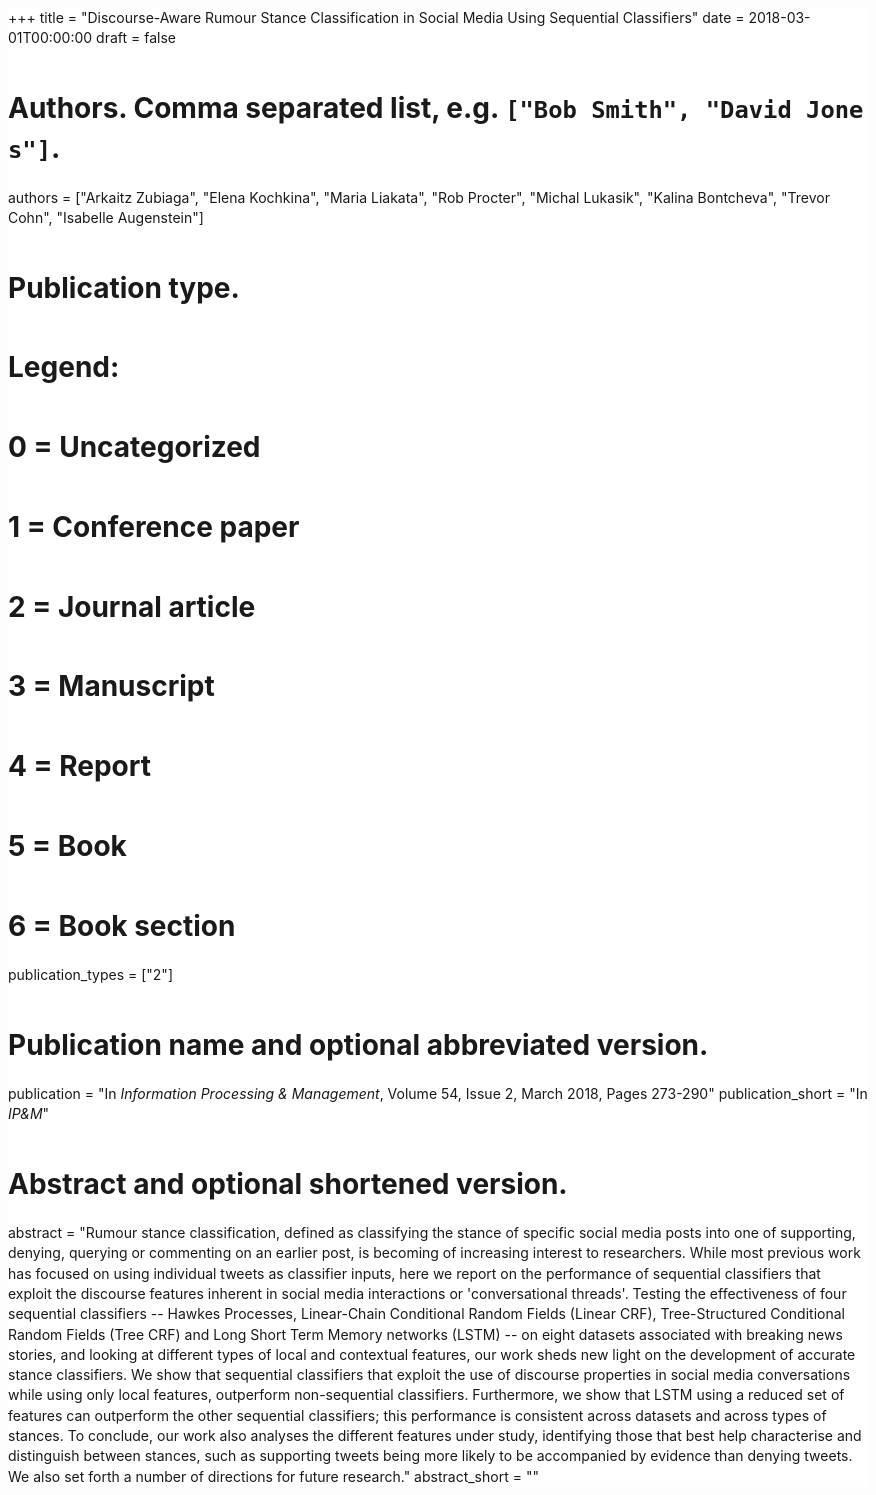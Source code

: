 +++
title = "Discourse-Aware Rumour Stance Classification in Social Media Using Sequential Classifiers"
date = 2018-03-01T00:00:00
draft = false

# Authors. Comma separated list, e.g. `["Bob Smith", "David Jones"]`.
authors = ["Arkaitz Zubiaga", "Elena Kochkina", "Maria Liakata", "Rob Procter", "Michal Lukasik", "Kalina Bontcheva", "Trevor Cohn", "Isabelle Augenstein"]

# Publication type.
# Legend:
# 0 = Uncategorized
# 1 = Conference paper
# 2 = Journal article
# 3 = Manuscript
# 4 = Report
# 5 = Book
# 6 = Book section
publication_types = ["2"]

# Publication name and optional abbreviated version.
publication = "In *Information Processing & Management*, Volume 54, Issue 2, March 2018, Pages 273-290"
publication_short = "In *IP&M*"

# Abstract and optional shortened version.
abstract = "Rumour stance classification, defined as classifying the stance of specific social media posts into one of supporting, denying, querying or commenting on an earlier post, is becoming of increasing interest to researchers. While most previous work has focused on using individual tweets as classifier inputs, here we report on the performance of sequential classifiers that exploit the discourse features inherent in social media interactions or 'conversational threads'. Testing the effectiveness of four sequential classifiers -- Hawkes Processes, Linear-Chain Conditional Random Fields (Linear CRF), Tree-Structured Conditional Random Fields (Tree CRF) and Long Short Term Memory networks (LSTM) -- on eight datasets associated with breaking news stories, and looking at different types of local and contextual features, our work sheds new light on the development of accurate stance classifiers. We show that sequential classifiers that exploit the use of discourse properties in social media conversations while using only local features, outperform non-sequential classifiers. Furthermore, we show that LSTM using a reduced set of features can outperform the other sequential classifiers; this performance is consistent across datasets and across types of stances. To conclude, our work also analyses the different features under study, identifying those that best help characterise and distinguish between stances, such as supporting tweets being more likely to be accompanied by evidence than denying tweets. We also set forth a number of directions for future research."
abstract_short = ""

